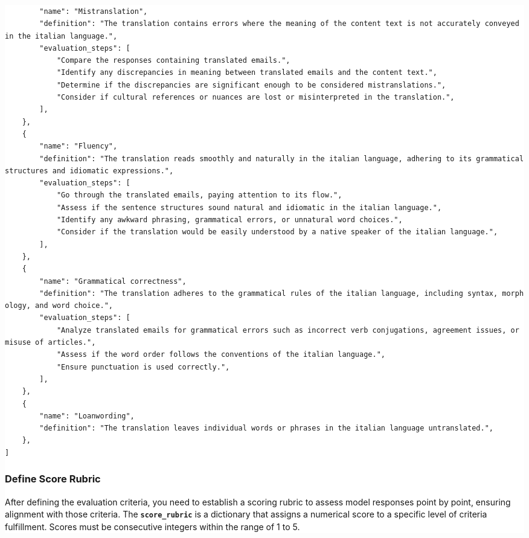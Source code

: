 ```
        "name": "Mistranslation",
        "definition": "The translation contains errors where the meaning of the content text is not accurately conveyed in the italian language.",
        "evaluation_steps": [
            "Compare the responses containing translated emails.",
            "Identify any discrepancies in meaning between translated emails and the content text.",
            "Determine if the discrepancies are significant enough to be considered mistranslations.",
            "Consider if cultural references or nuances are lost or misinterpreted in the translation.",
        ],
    },
    {
        "name": "Fluency",
        "definition": "The translation reads smoothly and naturally in the italian language, adhering to its grammatical structures and idiomatic expressions.",
        "evaluation_steps": [
            "Go through the translated emails, paying attention to its flow.",
            "Assess if the sentence structures sound natural and idiomatic in the italian language.",
            "Identify any awkward phrasing, grammatical errors, or unnatural word choices.",
            "Consider if the translation would be easily understood by a native speaker of the italian language.",
        ],
    },
    {
        "name": "Grammatical correctness",
        "definition": "The translation adheres to the grammatical rules of the italian language, including syntax, morphology, and word choice.",
        "evaluation_steps": [
            "Analyze translated emails for grammatical errors such as incorrect verb conjugations, agreement issues, or misuse of articles.",
            "Assess if the word order follows the conventions of the italian language.",
            "Ensure punctuation is used correctly.",
        ],
    },
    {
        "name": "Loanwording",
        "definition": "The translation leaves individual words or phrases in the italian language untranslated.",
    },
]
```

### Define Score Rubric

After defining the evaluation criteria, you need to establish a scoring rubric to assess model responses point by point, ensuring alignment with those criteria. The **`score_rubric`** is a dictionary that assigns a numerical score to a specific level of criteria fulfillment. Scores must be consecutive integers within the range of 1 to 5.
